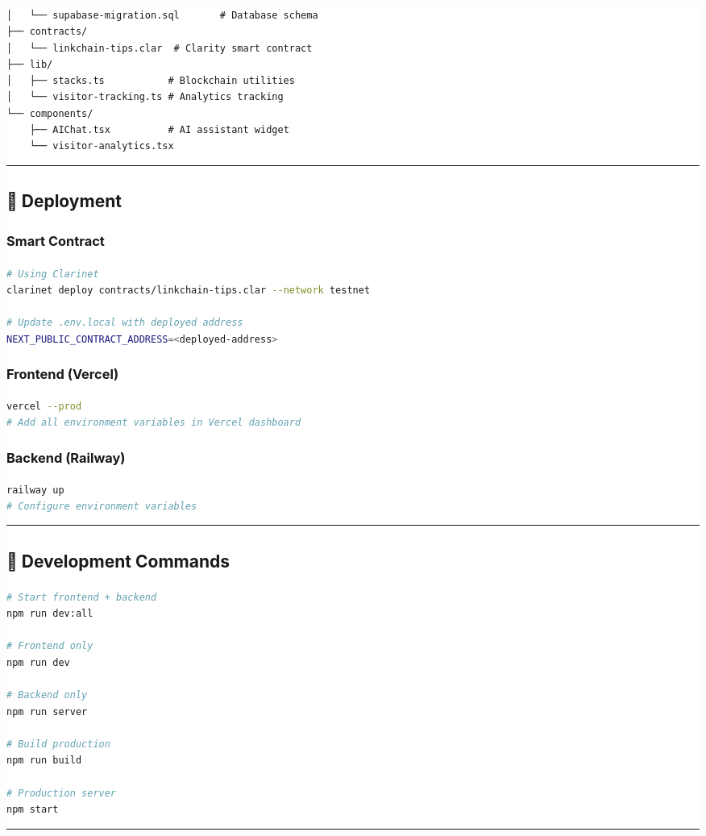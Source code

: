 ```
│   └── supabase-migration.sql       # Database schema
├── contracts/
│   └── linkchain-tips.clar  # Clarity smart contract
├── lib/
│   ├── stacks.ts           # Blockchain utilities
│   └── visitor-tracking.ts # Analytics tracking
└── components/
    ├── AIChat.tsx          # AI assistant widget
    └── visitor-analytics.tsx
```

---

## 🚢 Deployment

### Smart Contract
```bash
# Using Clarinet
clarinet deploy contracts/linkchain-tips.clar --network testnet

# Update .env.local with deployed address
NEXT_PUBLIC_CONTRACT_ADDRESS=<deployed-address>
```

### Frontend (Vercel)
```bash
vercel --prod
# Add all environment variables in Vercel dashboard
```

### Backend (Railway)
```bash
railway up
# Configure environment variables
```

---

## 🔧 Development Commands

```bash
# Start frontend + backend
npm run dev:all

# Frontend only
npm run dev

# Backend only  
npm run server

# Build production
npm run build

# Production server
npm start
```

---